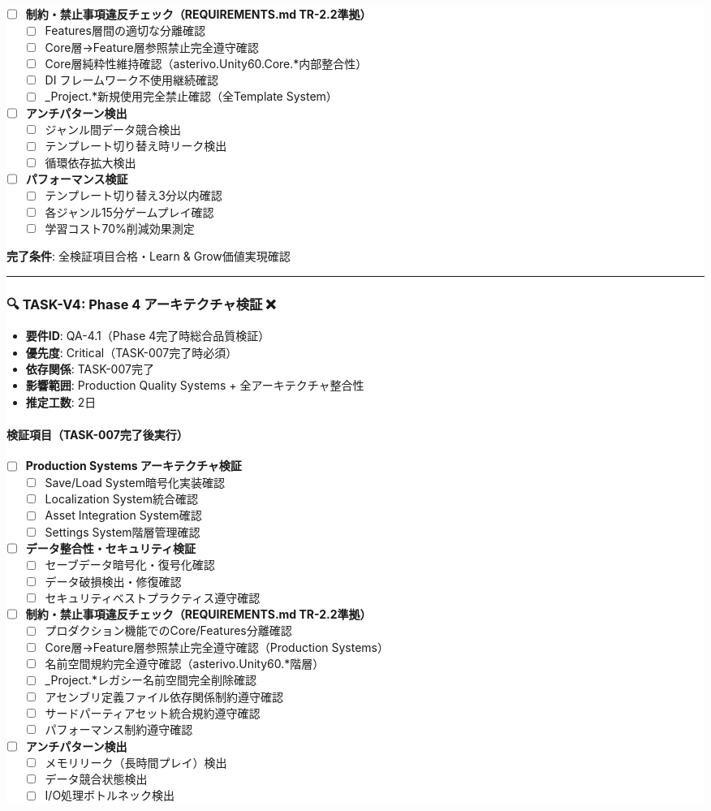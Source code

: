 - [ ] **制約・禁止事項違反チェック（REQUIREMENTS.md TR-2.2準拠）**
  - [ ] Features層間の適切な分離確認
  - [ ] Core層→Feature層参照禁止完全遵守確認
  - [ ] Core層純粋性維持確認（asterivo.Unity60.Core.*内部整合性）
  - [ ] DI フレームワーク不使用継続確認
  - [ ] _Project.*新規使用完全禁止確認（全Template System）

- [ ] **アンチパターン検出**
  - [ ] ジャンル間データ競合検出
  - [ ] テンプレート切り替え時リーク検出
  - [ ] 循環依存拡大検出

- [ ] **パフォーマンス検証**
  - [ ] テンプレート切り替え3分以内確認
  - [ ] 各ジャンル15分ゲームプレイ確認
  - [ ] 学習コスト70%削減効果測定

**完了条件**: 全検証項目合格・Learn & Grow価値実現確認

---

### 🔍 TASK-V4: Phase 4 アーキテクチャ検証 ❌
- **要件ID**: QA-4.1（Phase 4完了時総合品質検証）
- **優先度**: Critical（TASK-007完了時必須）
- **依存関係**: TASK-007完了
- **影響範囲**: Production Quality Systems + 全アーキテクチャ整合性
- **推定工数**: 2日

#### 検証項目（TASK-007完了後実行）
- [ ] **Production Systems アーキテクチャ検証**
  - [ ] Save/Load System暗号化実装確認
  - [ ] Localization System統合確認
  - [ ] Asset Integration System確認
  - [ ] Settings System階層管理確認

- [ ] **データ整合性・セキュリティ検証**
  - [ ] セーブデータ暗号化・復号化確認
  - [ ] データ破損検出・修復確認
  - [ ] セキュリティベストプラクティス遵守確認

- [ ] **制約・禁止事項違反チェック（REQUIREMENTS.md TR-2.2準拠）**
  - [ ] プロダクション機能でのCore/Features分離確認
  - [ ] Core層→Feature層参照禁止完全遵守確認（Production Systems）
  - [ ] 名前空間規約完全遵守確認（asterivo.Unity60.*階層）
  - [ ] _Project.*レガシー名前空間完全削除確認
  - [ ] アセンブリ定義ファイル依存関係制約遵守確認
  - [ ] サードパーティアセット統合規約遵守確認
  - [ ] パフォーマンス制約遵守確認

- [ ] **アンチパターン検出**
  - [ ] メモリリーク（長時間プレイ）検出
  - [ ] データ競合状態検出
  - [ ] I/O処理ボトルネック検出
